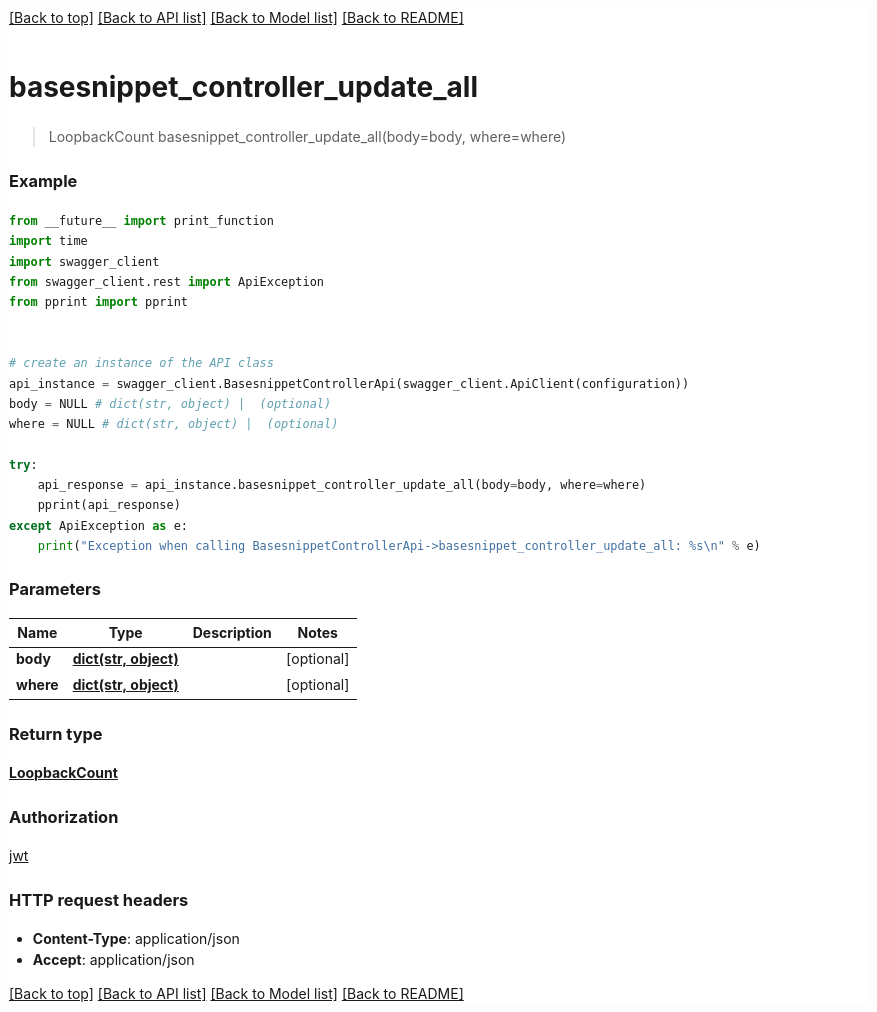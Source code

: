[[Back to top]](#) [[Back to API list]](../README.md#documentation-for-api-endpoints) [[Back to Model list]](../README.md#documentation-for-models) [[Back to README]](../README.md)

# **basesnippet_controller_update_all**
> LoopbackCount basesnippet_controller_update_all(body=body, where=where)



### Example
```python
from __future__ import print_function
import time
import swagger_client
from swagger_client.rest import ApiException
from pprint import pprint


# create an instance of the API class
api_instance = swagger_client.BasesnippetControllerApi(swagger_client.ApiClient(configuration))
body = NULL # dict(str, object) |  (optional)
where = NULL # dict(str, object) |  (optional)

try:
    api_response = api_instance.basesnippet_controller_update_all(body=body, where=where)
    pprint(api_response)
except ApiException as e:
    print("Exception when calling BasesnippetControllerApi->basesnippet_controller_update_all: %s\n" % e)
```

### Parameters

Name | Type | Description  | Notes
------------- | ------------- | ------------- | -------------
 **body** | [**dict(str, object)**](dict.md)|  | [optional] 
 **where** | [**dict(str, object)**](object.md)|  | [optional] 

### Return type

[**LoopbackCount**](LoopbackCount.md)

### Authorization

[jwt](../README.md#jwt)

### HTTP request headers

 - **Content-Type**: application/json
 - **Accept**: application/json

[[Back to top]](#) [[Back to API list]](../README.md#documentation-for-api-endpoints) [[Back to Model list]](../README.md#documentation-for-models) [[Back to README]](../README.md)
